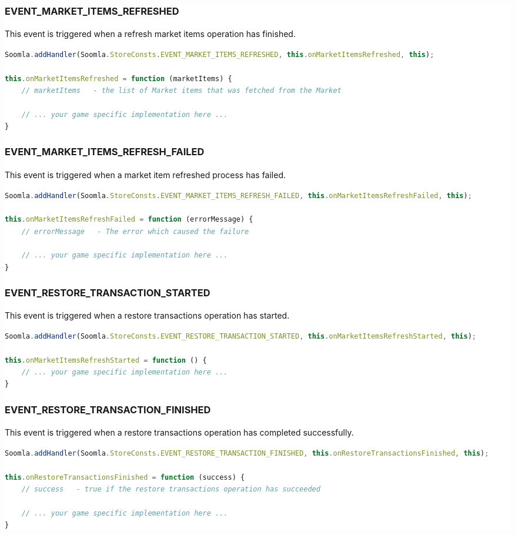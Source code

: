 ### EVENT_MARKET_ITEMS_REFRESHED

This event is triggered when a refresh market items operation has finished.

```js
Soomla.addHandler(Soomla.StoreConsts.EVENT_MARKET_ITEMS_REFRESHED, this.onMarketItemsRefreshed, this);

this.onMarketItemsRefreshed = function (marketItems) {
    // marketItems   - the list of Market items that was fetched from the Market

    // ... your game specific implementation here ...
}
```

### EVENT_MARKET_ITEMS_REFRESH_FAILED

This event is triggered when a market item refreshed process has failed.

```js
Soomla.addHandler(Soomla.StoreConsts.EVENT_MARKET_ITEMS_REFRESH_FAILED, this.onMarketItemsRefreshFailed, this);

this.onMarketItemsRefreshFailed = function (errorMessage) {
    // errorMessage   - The error which caused the failure

    // ... your game specific implementation here ...
}
```

### EVENT_RESTORE_TRANSACTION_STARTED

This event is triggered when a restore transactions operation has started.

```js
Soomla.addHandler(Soomla.StoreConsts.EVENT_RESTORE_TRANSACTION_STARTED, this.onMarketItemsRefreshStarted, this);

this.onMarketItemsRefreshStarted = function () {
    // ... your game specific implementation here ...
}
```

### EVENT_RESTORE_TRANSACTION_FINISHED

This event is triggered when a restore transactions operation has completed successfully.

```js
Soomla.addHandler(Soomla.StoreConsts.EVENT_RESTORE_TRANSACTION_FINISHED, this.onRestoreTransactionsFinished, this);

this.onRestoreTransactionsFinished = function (success) {
    // success   - true if the restore transactions operation has succeeded

    // ... your game specific implementation here ...
}
```
